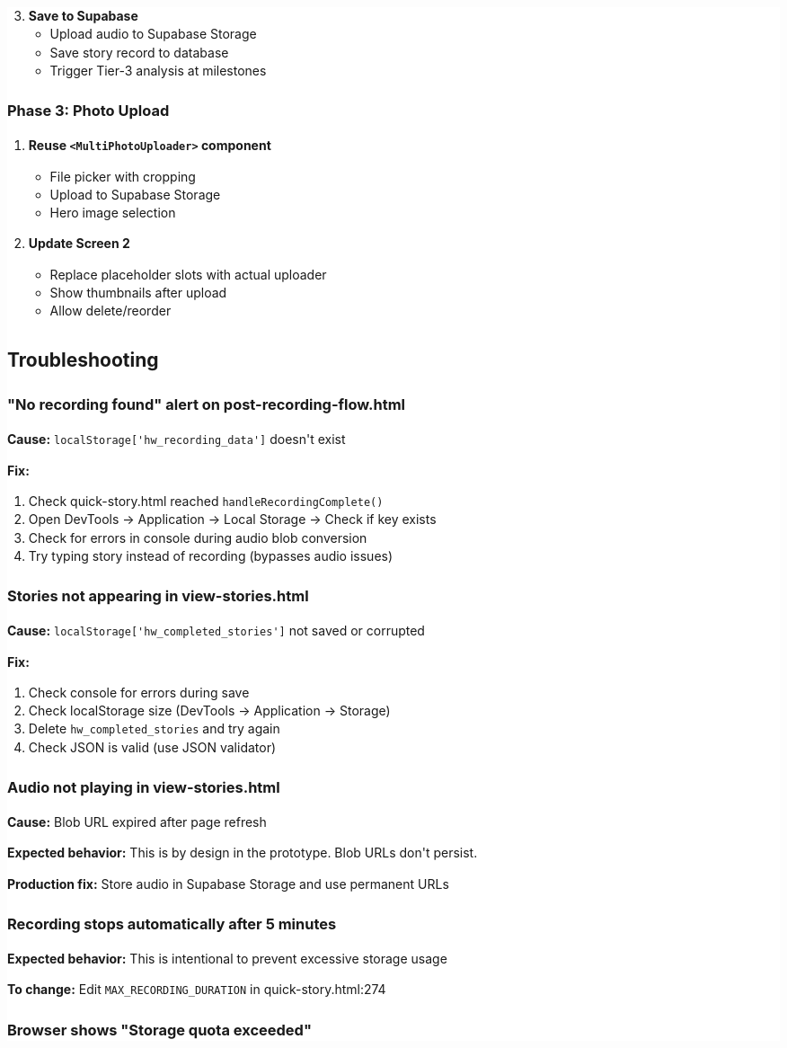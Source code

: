 3. **Save to Supabase**
   - Upload audio to Supabase Storage
   - Save story record to database
   - Trigger Tier-3 analysis at milestones

### Phase 3: Photo Upload

1. **Reuse `<MultiPhotoUploader>` component**
   - File picker with cropping
   - Upload to Supabase Storage
   - Hero image selection

2. **Update Screen 2**
   - Replace placeholder slots with actual uploader
   - Show thumbnails after upload
   - Allow delete/reorder

## Troubleshooting

### "No recording found" alert on post-recording-flow.html

**Cause:** `localStorage['hw_recording_data']` doesn't exist

**Fix:**
1. Check quick-story.html reached `handleRecordingComplete()`
2. Open DevTools → Application → Local Storage → Check if key exists
3. Check for errors in console during audio blob conversion
4. Try typing story instead of recording (bypasses audio issues)

### Stories not appearing in view-stories.html

**Cause:** `localStorage['hw_completed_stories']` not saved or corrupted

**Fix:**
1. Check console for errors during save
2. Check localStorage size (DevTools → Application → Storage)
3. Delete `hw_completed_stories` and try again
4. Check JSON is valid (use JSON validator)

### Audio not playing in view-stories.html

**Cause:** Blob URL expired after page refresh

**Expected behavior:** This is by design in the prototype. Blob URLs don't persist.

**Production fix:** Store audio in Supabase Storage and use permanent URLs

### Recording stops automatically after 5 minutes

**Expected behavior:** This is intentional to prevent excessive storage usage

**To change:** Edit `MAX_RECORDING_DURATION` in quick-story.html:274

### Browser shows "Storage quota exceeded"
